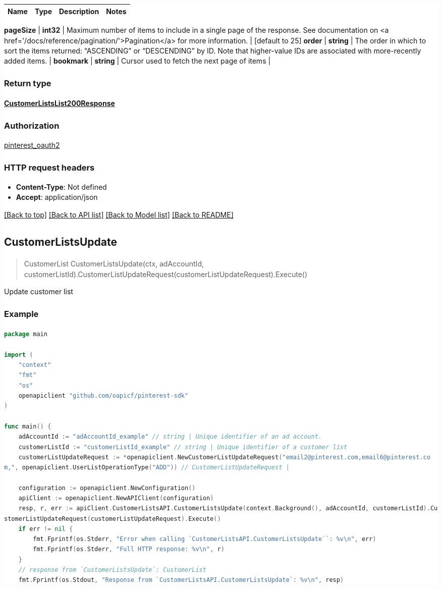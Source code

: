
Name | Type | Description  | Notes
------------- | ------------- | ------------- | -------------

 **pageSize** | **int32** | Maximum number of items to include in a single page of the response. See documentation on &lt;a href&#x3D;&#39;/docs/reference/pagination/&#39;&gt;Pagination&lt;/a&gt; for more information. | [default to 25]
 **order** | **string** | The order in which to sort the items returned: “ASCENDING” or “DESCENDING” by ID. Note that higher-value IDs are associated with more-recently added items. | 
 **bookmark** | **string** | Cursor used to fetch the next page of items | 

### Return type

[**CustomerListsList200Response**](CustomerListsList200Response.md)

### Authorization

[pinterest_oauth2](../README.md#pinterest_oauth2)

### HTTP request headers

- **Content-Type**: Not defined
- **Accept**: application/json

[[Back to top]](#) [[Back to API list]](../README.md#documentation-for-api-endpoints)
[[Back to Model list]](../README.md#documentation-for-models)
[[Back to README]](../README.md)


## CustomerListsUpdate

> CustomerList CustomerListsUpdate(ctx, adAccountId, customerListId).CustomerListUpdateRequest(customerListUpdateRequest).Execute()

Update customer list



### Example

```go
package main

import (
	"context"
	"fmt"
	"os"
	openapiclient "github.com/oapicf/pinterest-sdk"
)

func main() {
	adAccountId := "adAccountId_example" // string | Unique identifier of an ad account.
	customerListId := "customerListId_example" // string | Unique identifier of a customer list
	customerListUpdateRequest := *openapiclient.NewCustomerListUpdateRequest("email2@pinterest.com,email6@pinterest.com,", openapiclient.UserListOperationType("ADD")) // CustomerListUpdateRequest | 

	configuration := openapiclient.NewConfiguration()
	apiClient := openapiclient.NewAPIClient(configuration)
	resp, r, err := apiClient.CustomerListsAPI.CustomerListsUpdate(context.Background(), adAccountId, customerListId).CustomerListUpdateRequest(customerListUpdateRequest).Execute()
	if err != nil {
		fmt.Fprintf(os.Stderr, "Error when calling `CustomerListsAPI.CustomerListsUpdate``: %v\n", err)
		fmt.Fprintf(os.Stderr, "Full HTTP response: %v\n", r)
	}
	// response from `CustomerListsUpdate`: CustomerList
	fmt.Fprintf(os.Stdout, "Response from `CustomerListsAPI.CustomerListsUpdate`: %v\n", resp)
```